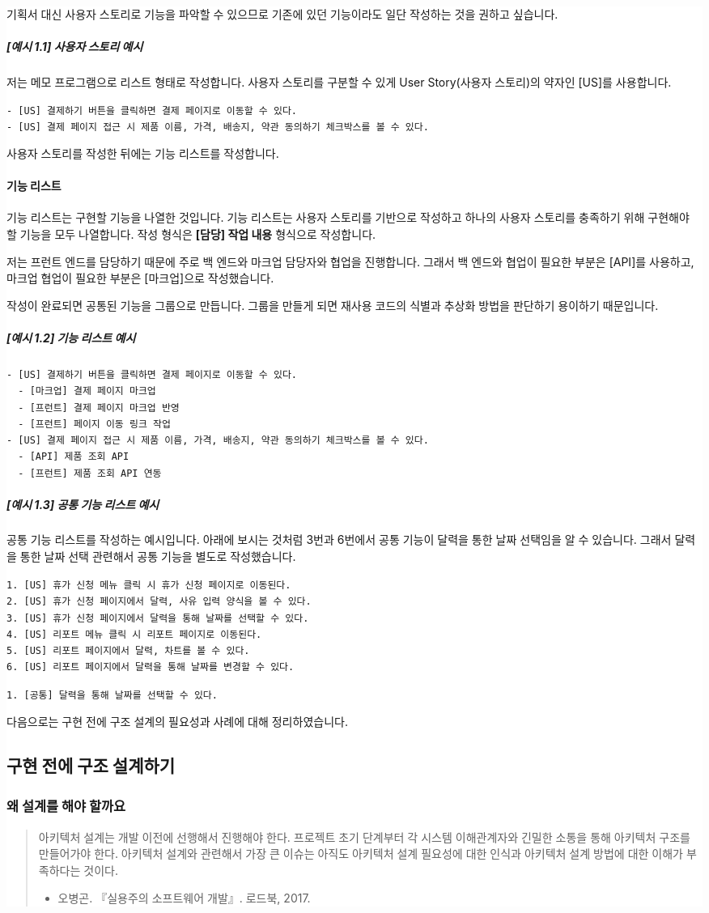 기획서 대신 사용자 스토리로 기능을 파악할 수 있으므로 기존에 있던 기능이라도 일단 작성하는 것을 권하고 싶습니다.

##### [예시 1.1] 사용자 스토리 예시
저는 메모 프로그램으로 리스트 형태로 작성합니다. 사용자 스토리를 구분할 수 있게 User Story(사용자 스토리)의 약자인 [US]를 사용합니다.

```
- [US] 결제하기 버튼을 클릭하면 결제 페이지로 이동할 수 있다.
- [US] 결제 페이지 접근 시 제품 이름, 가격, 배송지, 약관 동의하기 체크박스를 볼 수 있다.
```

사용자 스토리를 작성한 뒤에는 기능 리스트를 작성합니다.

#### 기능 리스트
기능 리스트는 구현할 기능을 나열한 것입니다. 기능 리스트는 사용자 스토리를 기반으로 작성하고 하나의 사용자 스토리를 충족하기 위해 구현해야 할 기능을 모두 나열합니다. 작성 형식은 **[담당] 작업 내용** 형식으로 작성합니다.

저는 프런트 엔드를 담당하기 때문에 주로 백 엔드와 마크업 담당자와 협업을 진행합니다. 그래서 백 엔드와 협업이 필요한 부분은 [API]를 사용하고, 마크업 협업이 필요한 부분은 [마크업]으로 작성했습니다.

작성이 완료되면 공통된 기능을 그룹으로 만듭니다. 그룹을 만들게 되면 재사용 코드의 식별과 추상화 방법을 판단하기 용이하기 때문입니다.

##### [예시 1.2] 기능 리스트 예시

```
- [US] 결제하기 버튼을 클릭하면 결제 페이지로 이동할 수 있다.
  - [마크업] 결제 페이지 마크업
  - [프런트] 결제 페이지 마크업 반영
  - [프런트] 페이지 이동 링크 작업
- [US] 결제 페이지 접근 시 제품 이름, 가격, 배송지, 약관 동의하기 체크박스를 볼 수 있다.
  - [API] 제품 조회 API
  - [프런트] 제품 조회 API 연동
```

##### [예시 1.3] 공통 기능 리스트 예시
공통 기능 리스트를 작성하는 예시입니다. 아래에 보시는 것처럼 3번과 6번에서 공통 기능이 달력을 통한 날짜 선택임을 알 수 있습니다. 그래서 달력을 통한 날짜 선택 관련해서 공통 기능을 별도로 작성했습니다.

```
1. [US] 휴가 신청 메뉴 클릭 시 휴가 신청 페이지로 이동된다.
2. [US] 휴가 신청 페이지에서 달력, 사유 입력 양식을 볼 수 있다.
3. [US] 휴가 신청 페이지에서 달력을 통해 날짜를 선택할 수 있다.
4. [US] 리포트 메뉴 클릭 시 리포트 페이지로 이동된다.
5. [US] 리포트 페이지에서 달력, 차트를 볼 수 있다.
6. [US] 리포트 페이지에서 달력을 통해 날짜를 변경할 수 있다.
```
```
1. [공통] 달력을 통해 날짜를 선택할 수 있다.
```

다음으로는 구현 전에 구조 설계의 필요성과 사례에 대해 정리하였습니다.

## 구현 전에 구조 설계하기
### 왜 설계를 해야 할까요

> 아키텍처 설계는 개발 이전에 선행해서 진행해야 한다. 프로젝트 초기 단계부터 각 시스템 이해관계자와 긴밀한 소통을 통해 아키텍처 구조를 만들어가야 한다. 아키텍처 설계와 관련해서 가장 큰 이슈는 아직도 아키텍처 설계 필요성에 대한 인식과 아키텍처 설계 방법에 대한 이해가 부족하다는 것이다.
>
> - 오병곤. 『실용주의 소프트웨어 개발』. 로드북, 2017.
